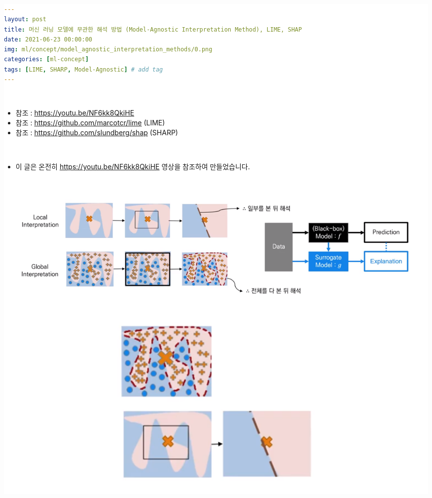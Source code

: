 ```yaml
---
layout: post
title: 머신 러닝 모델에 무관한 해석 방법 (Model-Agnostic Interpretation Method), LIME, SHAP
date: 2021-06-23 00:00:00
img: ml/concept/model_agnostic_interpretation_methods/0.png
categories: [ml-concept] 
tags: [LIME, SHARP, Model-Agnostic] # add tag
---
```


<br>

- 참조 : https://youtu.be/NF6kk8QkiHE
- 참조 : https://github.com/marcotcr/lime (LIME)
- 참조 : https://github.com/slundberg/shap (SHARP)

<br>

- 이 글은 온전히 https://youtu.be/NF6kk8QkiHE 영상을 참조하여 만들었습니다. 

<br>

<br>
<center><img src="../assets/img/ml/concept/model_agnostic_interpretation_methods/1.png" alt="Drawing" style="width: 800px;"/></center>
<br>


<br>
<center><img src="../assets/img/ml/concept/model_agnostic_interpretation_methods/2.png" alt="Drawing" style="width: 400px;"/></center>
<br>
